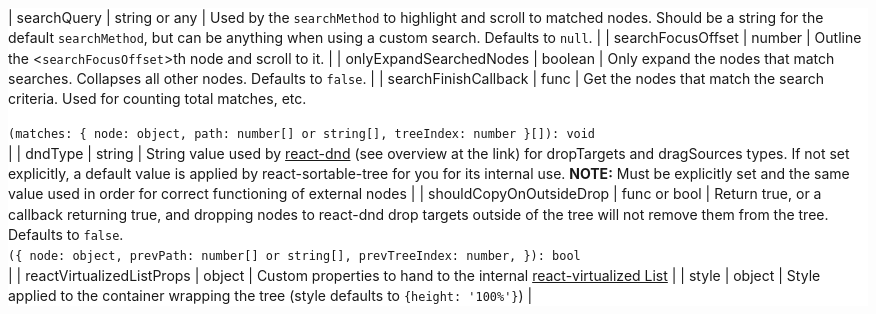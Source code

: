 | searchQuery                    | string or any  | Used by the `searchMethod` to highlight and scroll to matched nodes. Should be a string for the default `searchMethod`, but can be anything when using a custom search. Defaults to `null`.                                                                                                                                                                                                                                                                                                                                                                                                                                                        |
| searchFocusOffset              |     number     | Outline the <`searchFocusOffset`>th node and scroll to it.                                                                                                                                                                                                                                                                                                                                                                                                                                                                                                                                                                                         |
| onlyExpandSearchedNodes        |    boolean     | Only expand the nodes that match searches. Collapses all other nodes. Defaults to `false`.                                                                                                                                                                                                                                                                                                                                                                                                                                                                                                                                                         |
| searchFinishCallback           |      func      | Get the nodes that match the search criteria. Used for counting total matches, etc.<div>`(matches: { node: object, path: number[] or string[], treeIndex: number }[]): void`</div>                                                                                                                                                                                                                                                                                                                                                                                                                                                                 |
| dndType                        |     string     | String value used by [react-dnd](https://react-dnd.github.io/react-dnd/about) (see overview at the link) for dropTargets and dragSources types. If not set explicitly, a default value is applied by react-sortable-tree for you for its internal use. **NOTE:** Must be explicitly set and the same value used in order for correct functioning of external nodes                                                                                                                                                                                                                                                                     |
| shouldCopyOnOutsideDrop        |  func or bool  | Return true, or a callback returning true, and dropping nodes to react-dnd drop targets outside of the tree will not remove them from the tree. Defaults to `false`. <div>`({ node: object, prevPath: number[] or string[], prevTreeIndex: number, }): bool`</div>                                                                                                                                                                                                                                                                                                                                                                                 |
| reactVirtualizedListProps      |     object     | Custom properties to hand to the internal [react-virtualized List](https://github.com/bvaughn/react-virtualized/blob/master/docs/List.md#prop-types)                                                                                                                                                                                                                                                                                                                                                                                                                                                                                               |
| style                          |     object     | Style applied to the container wrapping the tree (style defaults to `{height: '100%'}`)                                                                                                                                                                                                                                                                                                                                                                                                                                                                                                                                                            |